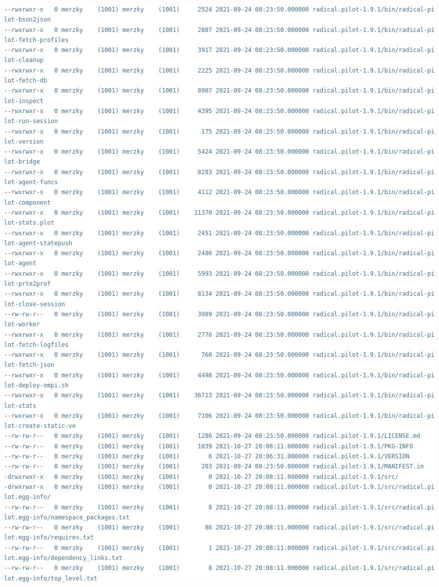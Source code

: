 ```diff
--rwxrwxr-x   0 merzky    (1001) merzky    (1001)     2524 2021-09-24 08:23:50.000000 radical.pilot-1.9.1/bin/radical-pilot-bson2json
--rwxrwxr-x   0 merzky    (1001) merzky    (1001)     2807 2021-09-24 08:23:50.000000 radical.pilot-1.9.1/bin/radical-pilot-fetch-profiles
--rwxrwxr-x   0 merzky    (1001) merzky    (1001)     3917 2021-09-24 08:23:50.000000 radical.pilot-1.9.1/bin/radical-pilot-cleanup
--rwxrwxr-x   0 merzky    (1001) merzky    (1001)     2225 2021-09-24 08:23:50.000000 radical.pilot-1.9.1/bin/radical-pilot-fetch-db
--rwxrwxr-x   0 merzky    (1001) merzky    (1001)     8907 2021-09-24 08:23:50.000000 radical.pilot-1.9.1/bin/radical-pilot-inspect
--rwxrwxr-x   0 merzky    (1001) merzky    (1001)     4395 2021-09-24 08:23:50.000000 radical.pilot-1.9.1/bin/radical-pilot-run-session
--rwxrwxr-x   0 merzky    (1001) merzky    (1001)      175 2021-09-24 08:23:50.000000 radical.pilot-1.9.1/bin/radical-pilot-version
--rwxrwxr-x   0 merzky    (1001) merzky    (1001)     5424 2021-09-24 08:23:50.000000 radical.pilot-1.9.1/bin/radical-pilot-bridge
--rwxrwxr-x   0 merzky    (1001) merzky    (1001)     8283 2021-09-24 08:23:50.000000 radical.pilot-1.9.1/bin/radical-pilot-agent-funcs
--rwxrwxr-x   0 merzky    (1001) merzky    (1001)     4112 2021-09-24 08:23:50.000000 radical.pilot-1.9.1/bin/radical-pilot-component
--rwxrwxr-x   0 merzky    (1001) merzky    (1001)    11370 2021-09-24 08:23:50.000000 radical.pilot-1.9.1/bin/radical-pilot-stats.plot
--rwxrwxr-x   0 merzky    (1001) merzky    (1001)     2451 2021-09-24 08:23:50.000000 radical.pilot-1.9.1/bin/radical-pilot-agent-statepush
--rwxrwxr-x   0 merzky    (1001) merzky    (1001)     2486 2021-09-24 08:23:50.000000 radical.pilot-1.9.1/bin/radical-pilot-agent
--rwxrwxr-x   0 merzky    (1001) merzky    (1001)     5993 2021-09-24 08:23:50.000000 radical.pilot-1.9.1/bin/radical-pilot-prte2prof
--rwxrwxr-x   0 merzky    (1001) merzky    (1001)     8134 2021-09-24 08:23:50.000000 radical.pilot-1.9.1/bin/radical-pilot-close-session
--rw-rw-r--   0 merzky    (1001) merzky    (1001)     3989 2021-09-24 08:23:50.000000 radical.pilot-1.9.1/bin/radical-pilot-worker
--rwxrwxr-x   0 merzky    (1001) merzky    (1001)     2776 2021-09-24 08:23:50.000000 radical.pilot-1.9.1/bin/radical-pilot-fetch-logfiles
--rwxrwxr-x   0 merzky    (1001) merzky    (1001)      760 2021-09-24 08:23:50.000000 radical.pilot-1.9.1/bin/radical-pilot-fetch-json
--rwxrwxr-x   0 merzky    (1001) merzky    (1001)     4498 2021-09-24 08:23:50.000000 radical.pilot-1.9.1/bin/radical-pilot-deploy-ompi.sh
--rwxrwxr-x   0 merzky    (1001) merzky    (1001)    36713 2021-09-24 08:23:50.000000 radical.pilot-1.9.1/bin/radical-pilot-stats
--rwxrwxr-x   0 merzky    (1001) merzky    (1001)     7106 2021-09-24 08:23:50.000000 radical.pilot-1.9.1/bin/radical-pilot-create-static-ve
--rw-rw-r--   0 merzky    (1001) merzky    (1001)     1286 2021-09-24 08:23:50.000000 radical.pilot-1.9.1/LICENSE.md
--rw-rw-r--   0 merzky    (1001) merzky    (1001)     1039 2021-10-27 20:08:11.000000 radical.pilot-1.9.1/PKG-INFO
--rw-rw-r--   0 merzky    (1001) merzky    (1001)        6 2021-10-27 20:06:31.000000 radical.pilot-1.9.1/VERSION
--rw-rw-r--   0 merzky    (1001) merzky    (1001)      203 2021-09-24 08:23:50.000000 radical.pilot-1.9.1/MANIFEST.in
-drwxrwxr-x   0 merzky    (1001) merzky    (1001)        0 2021-10-27 20:08:11.000000 radical.pilot-1.9.1/src/
-drwxrwxr-x   0 merzky    (1001) merzky    (1001)        0 2021-10-27 20:08:11.000000 radical.pilot-1.9.1/src/radical.pilot.egg-info/
--rw-rw-r--   0 merzky    (1001) merzky    (1001)        8 2021-10-27 20:08:11.000000 radical.pilot-1.9.1/src/radical.pilot.egg-info/namespace_packages.txt
--rw-rw-r--   0 merzky    (1001) merzky    (1001)       86 2021-10-27 20:08:11.000000 radical.pilot-1.9.1/src/radical.pilot.egg-info/requires.txt
--rw-rw-r--   0 merzky    (1001) merzky    (1001)        1 2021-10-27 20:08:11.000000 radical.pilot-1.9.1/src/radical.pilot.egg-info/dependency_links.txt
--rw-rw-r--   0 merzky    (1001) merzky    (1001)        8 2021-10-27 20:08:11.000000 radical.pilot-1.9.1/src/radical.pilot.egg-info/top_level.txt
```